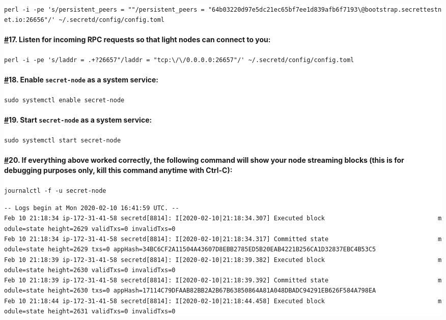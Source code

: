 ```
perl -i -pe 's/persistent_peers = ""/persistent_peers = "64b03220d97e5dc21ec65bf7ee1d839afb6f7193\@bootstrap.secrettestnet.io:26656"/' ~/.secretd/config/config.toml
```

#### [#](https://docs.scrt.network/testnet/run-full-node-testnet.html#\_17-listen-for-incoming-rpc-requests-so-that-light-nodes-can-connect-to-you)17. Listen for incoming RPC requests so that light nodes can connect to you: <a href="#_17-listen-for-incoming-rpc-requests-so-that-light-nodes-can-connect-to-you" id="_17-listen-for-incoming-rpc-requests-so-that-light-nodes-can-connect-to-you"></a>

```
perl -i -pe 's/laddr = .+?26657"/laddr = "tcp:\/\/0.0.0.0:26657"/' ~/.secretd/config/config.toml
```

#### [#](https://docs.scrt.network/testnet/run-full-node-testnet.html#\_18-enable-secret-node-as-a-system-service)18. Enable `secret-node` as a system service: <a href="#_18-enable-secret-node-as-a-system-service" id="_18-enable-secret-node-as-a-system-service"></a>

```
sudo systemctl enable secret-node
```

#### [#](https://docs.scrt.network/testnet/run-full-node-testnet.html#\_19-start-secret-node-as-a-system-service)19. Start `secret-node` as a system service: <a href="#_19-start-secret-node-as-a-system-service" id="_19-start-secret-node-as-a-system-service"></a>

```
sudo systemctl start secret-node
```

#### [#](https://docs.scrt.network/testnet/run-full-node-testnet.html#\_20-if-everything-above-worked-correctly-the-following-command-will-show-your-node-streaming-blocks-this-is-for-debugging-purposes-only-kill-this-command-anytime-with-ctrl-c)20. If everything above worked correctly, the following command will show your node streaming blocks (this is for debugging purposes only, kill this command anytime with Ctrl-C): <a href="#_20-if-everything-above-worked-correctly-the-following-command-will-show-your-node-streaming-blocks" id="_20-if-everything-above-worked-correctly-the-following-command-will-show-your-node-streaming-blocks"></a>

```
journalctl -f -u secret-node
```

```
-- Logs begin at Mon 2020-02-10 16:41:59 UTC. --
Feb 10 21:18:34 ip-172-31-41-58 secretd[8814]: I[2020-02-10|21:18:34.307] Executed block                               module=state height=2629 validTxs=0 invalidTxs=0
Feb 10 21:18:34 ip-172-31-41-58 secretd[8814]: I[2020-02-10|21:18:34.317] Committed state                              module=state height=2629 txs=0 appHash=34BC6CF2A11504A43607D8EBB2785ED5B20EAB4221B256CA1D32837EBC4B53C5
Feb 10 21:18:39 ip-172-31-41-58 secretd[8814]: I[2020-02-10|21:18:39.382] Executed block                               module=state height=2630 validTxs=0 invalidTxs=0
Feb 10 21:18:39 ip-172-31-41-58 secretd[8814]: I[2020-02-10|21:18:39.392] Committed state                              module=state height=2630 txs=0 appHash=17114C79DFAAB82BB2A2B67B63850864A81A048DBADC94291EB626F584A798EA
Feb 10 21:18:44 ip-172-31-41-58 secretd[8814]: I[2020-02-10|21:18:44.458] Executed block                               module=state height=2631 validTxs=0 invalidTxs=0
```